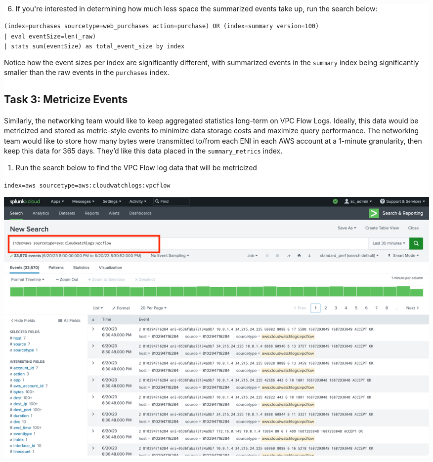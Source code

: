 6. If you're interested in determining how much less space the summarized events take up, run the search below:

```
(index=purchases sourcetype=web_purchases action=purchase) OR (index=summary version=100) 
| eval eventSize=len(_raw)
| stats sum(eventSize) as total_event_size by index
```

Notice how the event sizes per index are significantly different, with summarized events in the `summary` index being significantly smaller than the raw events in the `purchases` index.

## Task 3: Metricize Events

Similarly, the networking team would like to keep aggregated statistics long-term on VPC Flow Logs.  Ideally, this data would be metricized and stored as metric-style events to minimize data storage costs and maximize query performance.  The networking team would like to store how many bytes were transmitted to/from each ENI in each AWS account at a 1-minute granularity, then keep this data for 365 days.  They’d like this data placed in the `summary_metrics` index.

1. Run the search below to find the VPC Flow log data that will be metricized

```
index=aws sourcetype=aws:cloudwatchlogs:vpcflow
```

![Splunk Cloud search results shown with search of index=aws sourcetype=aws:cloudwatchlogs:vpcflow highlighted in red](https://github.com/preeves-splunk/pla1750b/blob/v3/assets/module_5/3_1.png?raw=true)
